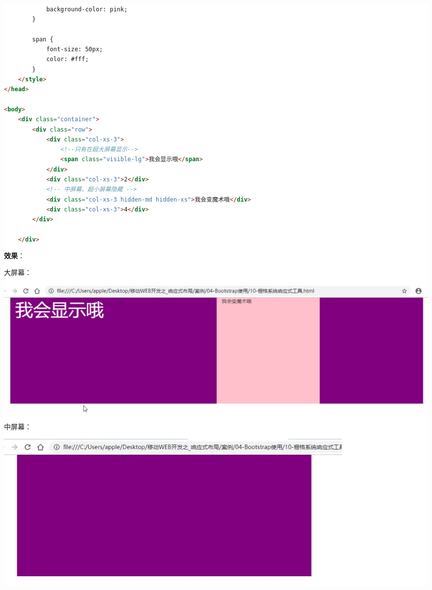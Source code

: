 ```html
            background-color: pink;
        }
        
        span {
            font-size: 50px;
            color: #fff;
        }
    </style>
</head>

<body>
    <div class="container">
        <div class="row">
            <div class="col-xs-3">
                <!--只有在超大屏幕显示-->
                <span class="visible-lg">我会显示哦</span>
            </div>
            <div class="col-xs-3">2</div>
            <!-- 中屏幕，超小屏幕隐藏 -->
            <div class="col-xs-3 hidden-md hidden-xs">我会变魔术哦</div>
            <div class="col-xs-3">4</div>
        </div>

    </div>
```

**效果**：

大屏幕：

![](images\h01.jpg)

中屏幕：

![](images\h02.jpg)
